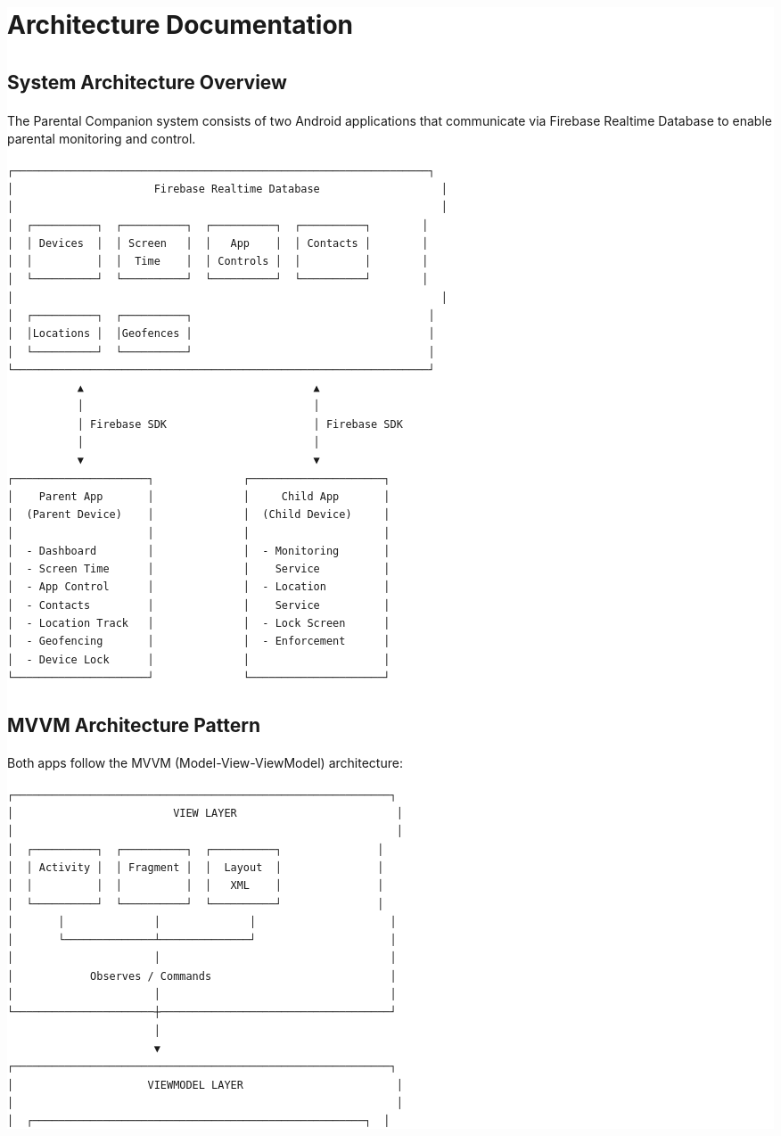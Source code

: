 # Architecture Documentation

## System Architecture Overview

The Parental Companion system consists of two Android applications that communicate via Firebase Realtime Database to enable parental monitoring and control.

```
┌─────────────────────────────────────────────────────────────────┐
│                      Firebase Realtime Database                   │
│                                                                   │
│  ┌──────────┐  ┌──────────┐  ┌──────────┐  ┌──────────┐        │
│  │ Devices  │  │ Screen   │  │   App    │  │ Contacts │        │
│  │          │  │  Time    │  │ Controls │  │          │        │
│  └──────────┘  └──────────┘  └──────────┘  └──────────┘        │
│                                                                   │
│  ┌──────────┐  ┌──────────┐                                     │
│  │Locations │  │Geofences │                                     │
│  └──────────┘  └──────────┘                                     │
└─────────────────────────────────────────────────────────────────┘
           ▲                                    ▲
           │                                    │
           │ Firebase SDK                       │ Firebase SDK
           │                                    │
           ▼                                    ▼
┌─────────────────────┐              ┌─────────────────────┐
│    Parent App       │              │     Child App       │
│  (Parent Device)    │              │  (Child Device)     │
│                     │              │                     │
│  - Dashboard        │              │  - Monitoring       │
│  - Screen Time      │              │    Service          │
│  - App Control      │              │  - Location         │
│  - Contacts         │              │    Service          │
│  - Location Track   │              │  - Lock Screen      │
│  - Geofencing       │              │  - Enforcement      │
│  - Device Lock      │              │                     │
└─────────────────────┘              └─────────────────────┘
```

## MVVM Architecture Pattern

Both apps follow the MVVM (Model-View-ViewModel) architecture:

```
┌───────────────────────────────────────────────────────────┐
│                         VIEW LAYER                         │
│                                                            │
│  ┌──────────┐  ┌──────────┐  ┌──────────┐               │
│  │ Activity │  │ Fragment │  │  Layout  │               │
│  │          │  │          │  │   XML    │               │
│  └──────────┘  └──────────┘  └──────────┘               │
│       │              │              │                     │
│       └──────────────┴──────────────┘                     │
│                      │                                    │
│            Observes / Commands                            │
│                      │                                    │
└──────────────────────┼────────────────────────────────────┘
                       │
                       ▼
┌───────────────────────────────────────────────────────────┐
│                     VIEWMODEL LAYER                        │
│                                                            │
│  ┌────────────────────────────────────────────────────┐  │
```